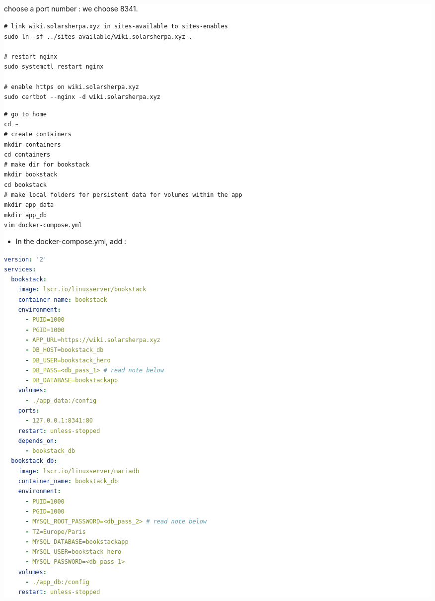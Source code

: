 choose a port number : we choose 8341.

```
# link wiki.solarsherpa.xyz in sites-available to sites-enables
sudo ln -sf ../sites-available/wiki.solarsherpa.xyz .

# restart nginx
sudo systemctl restart nginx

# enable https on wiki.solarsherpa.xyz
sudo certbot --nginx -d wiki.solarsherpa.xyz
```

```
# go to home
cd ~
# create containers
mkdir containers
cd containers
# make dir for bookstack
mkdir bookstack
cd bookstack
# make local folders for persistent data for volumes within the app
mkdir app_data
mkdir app_db
vim docker-compose.yml

```

- In the docker-compose.yml, add :

```yaml
version: '2'
services:
  bookstack:
    image: lscr.io/linuxserver/bookstack
    container_name: bookstack
    environment:
      - PUID=1000
      - PGID=1000
      - APP_URL=https://wiki.solarsherpa.xyz
      - DB_HOST=bookstack_db
      - DB_USER=bookstack_hero
      - DB_PASS=<db_pass_1> # read note below
      - DB_DATABASE=bookstackapp
    volumes:
      - ./app_data:/config
    ports:
      - 127.0.0.1:8341:80
    restart: unless-stopped
    depends_on:
      - bookstack_db
  bookstack_db:
    image: lscr.io/linuxserver/mariadb
    container_name: bookstack_db
    environment:
      - PUID=1000
      - PGID=1000
      - MYSQL_ROOT_PASSWORD=<db_pass_2> # read note below
      - TZ=Europe/Paris
      - MYSQL_DATABASE=bookstackapp
      - MYSQL_USER=bookstack_hero
      - MYSQL_PASSWORD=<db_pass_1>
    volumes:
      - ./app_db:/config
    restart: unless-stopped
```